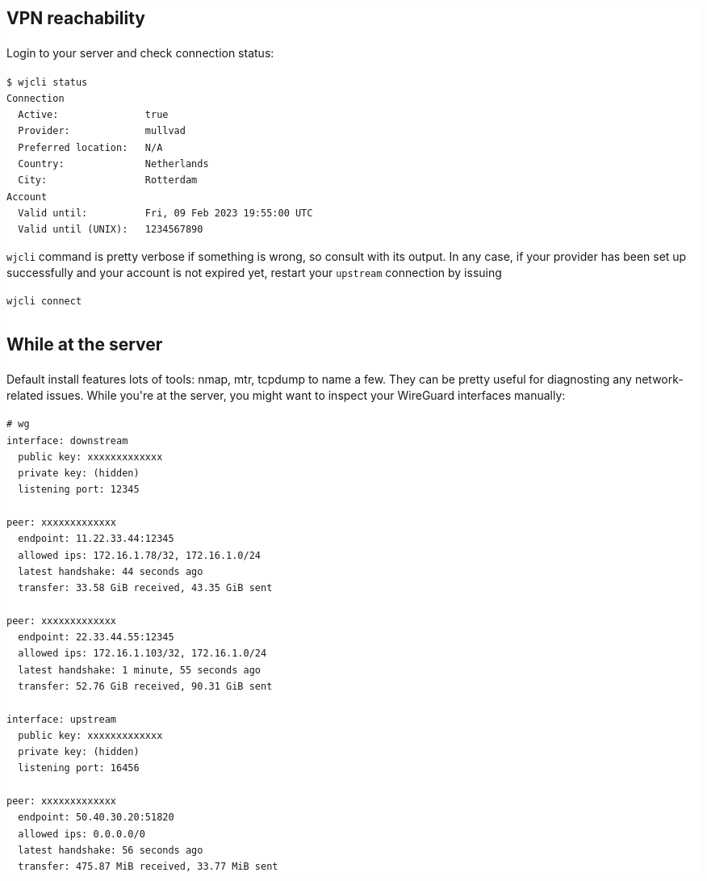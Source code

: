 ## VPN reachability
Login to your server and check connection status:
```
$ wjcli status
Connection
  Active:               true                   
  Provider:             mullvad                    
  Preferred location:   N/A                     
  Country:              Netherlands                     
  City:                 Rotterdam                     
Account
  Valid until:          Fri, 09 Feb 2023 19:55:00 UTC                     
  Valid until (UNIX):   1234567890
```

`wjcli` command is pretty verbose if something is wrong, so consult with its output. In any case, if your provider has been set up successfully and your account is not expired yet, restart your `upstream` connection by issuing

```
wjcli connect
```

## While at the server
Default install features lots of tools: nmap, mtr, tcpdump to name a few. They can be pretty useful for diagnosting any network-related issues. While you're at the server, you might want to inspect your WireGuard interfaces manually:
```
# wg
interface: downstream
  public key: xxxxxxxxxxxxx
  private key: (hidden)
  listening port: 12345

peer: xxxxxxxxxxxxx
  endpoint: 11.22.33.44:12345
  allowed ips: 172.16.1.78/32, 172.16.1.0/24
  latest handshake: 44 seconds ago
  transfer: 33.58 GiB received, 43.35 GiB sent

peer: xxxxxxxxxxxxx
  endpoint: 22.33.44.55:12345
  allowed ips: 172.16.1.103/32, 172.16.1.0/24
  latest handshake: 1 minute, 55 seconds ago
  transfer: 52.76 GiB received, 90.31 GiB sent

interface: upstream
  public key: xxxxxxxxxxxxx
  private key: (hidden)
  listening port: 16456

peer: xxxxxxxxxxxxx
  endpoint: 50.40.30.20:51820
  allowed ips: 0.0.0.0/0
  latest handshake: 56 seconds ago
  transfer: 475.87 MiB received, 33.77 MiB sent
```
